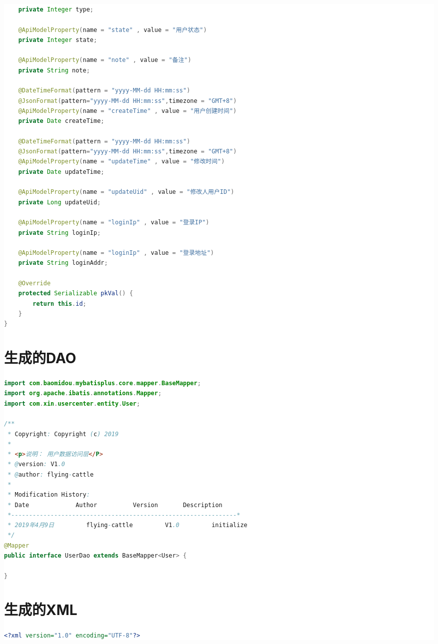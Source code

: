 ``` java
    private Integer type;

    @ApiModelProperty(name = "state" , value = "用户状态")
    private Integer state;

    @ApiModelProperty(name = "note" , value = "备注")
    private String note;

    @DateTimeFormat(pattern = "yyyy-MM-dd HH:mm:ss")
    @JsonFormat(pattern="yyyy-MM-dd HH:mm:ss",timezone = "GMT+8")
    @ApiModelProperty(name = "createTime" , value = "用户创建时间")
    private Date createTime;

    @DateTimeFormat(pattern = "yyyy-MM-dd HH:mm:ss")
    @JsonFormat(pattern="yyyy-MM-dd HH:mm:ss",timezone = "GMT+8")
    @ApiModelProperty(name = "updateTime" , value = "修改时间")
    private Date updateTime;
	
    @ApiModelProperty(name = "updateUid" , value = "修改人用户ID")
    private Long updateUid;

    @ApiModelProperty(name = "loginIp" , value = "登录IP")
    private String loginIp;

    @ApiModelProperty(name = "loginIp" , value = "登录地址")
    private String loginAddr;
	
    @Override
    protected Serializable pkVal() {
        return this.id;
    }
}
```
# 生成的DAO
``` java
import com.baomidou.mybatisplus.core.mapper.BaseMapper;
import org.apache.ibatis.annotations.Mapper;
import com.xin.usercenter.entity.User;

/**   
 * Copyright: Copyright (c) 2019 
 * 
 * <p>说明： 用户数据访问层</P>
 * @version: V1.0
 * @author: flying-cattle
 * 
 * Modification History:
 * Date         	Author          Version       Description
 *---------------------------------------------------------------*
 * 2019年4月9日         flying-cattle         V1.0         initialize
 */
@Mapper
public interface UserDao extends BaseMapper<User> {
	
}

```
# 生成的XML
``` xml
<?xml version="1.0" encoding="UTF-8"?>
```